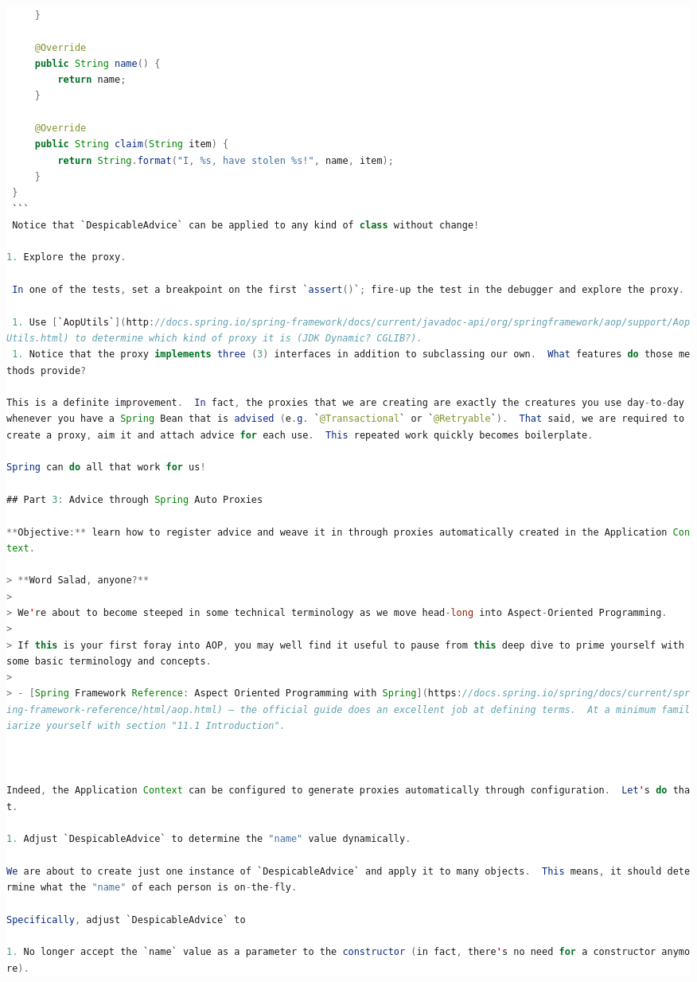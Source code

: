    ```java
        }

        @Override
        public String name() {
            return name;
        }

        @Override
        public String claim(String item) {
            return String.format("I, %s, have stolen %s!", name, item);
        }
    }
    ```
    Notice that `DespicableAdvice` can be applied to any kind of class without change!

1. Explore the proxy.

    In one of the tests, set a breakpoint on the first `assert()`; fire-up the test in the debugger and explore the proxy.

    1. Use [`AopUtils`](http://docs.spring.io/spring-framework/docs/current/javadoc-api/org/springframework/aop/support/AopUtils.html) to determine which kind of proxy it is (JDK Dynamic? CGLIB?).
    1. Notice that the proxy implements three (3) interfaces in addition to subclassing our own.  What features do those methods provide?

This is a definite improvement.  In fact, the proxies that we are creating are exactly the creatures you use day-to-day whenever you have a Spring Bean that is advised (e.g. `@Transactional` or `@Retryable`).  That said, we are required to create a proxy, aim it and attach advice for each use.  This repeated work quickly becomes boilerplate.

Spring can do all that work for us!

## Part 3: Advice through Spring Auto Proxies

**Objective:** learn how to register advice and weave it in through proxies automatically created in the Application Context.

> **Word Salad, anyone?**
>
> We're about to become steeped in some technical terminology as we move head-long into Aspect-Oriented Programming.
>
> If this is your first foray into AOP, you may well find it useful to pause from this deep dive to prime yourself with some basic terminology and concepts.
>
> - [Spring Framework Reference: Aspect Oriented Programming with Spring](https://docs.spring.io/spring/docs/current/spring-framework-reference/html/aop.html) — the official guide does an excellent job at defining terms.  At a minimum familiarize yourself with section "11.1 Introduction".



Indeed, the Application Context can be configured to generate proxies automatically through configuration.  Let's do that.

1. Adjust `DespicableAdvice` to determine the "name" value dynamically.

   We are about to create just one instance of `DespicableAdvice` and apply it to many objects.  This means, it should determine what the "name" of each person is on-the-fly.

   Specifically, adjust `DespicableAdvice` to

   1. No longer accept the `name` value as a parameter to the constructor (in fact, there's no need for a constructor anymore).
   ```